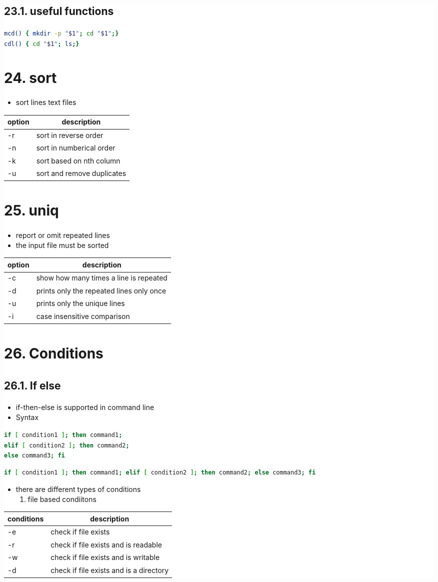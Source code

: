 ## 23.1. useful functions
```bash
mcd() { mkdir -p "$1"; cd "$1";}
cdl() { cd "$1"; ls;}
```

# 24. sort
- sort lines text files

option  | description
---     | ---
-r      | sort in reverse order
-n      | sort in numberical order
-k <n>  | sort based on nth column
-u      | sort and remove duplicates

# 25. uniq
- report or omit repeated lines
- the input file must be sorted

option  | description
---     | ---
-c      | show how many times a line is repeated
-d      | prints only the repeated lines only once
-u      | prints only the unique lines
-i      | case insensitive comparison


# 26. Conditions
## 26.1. If else
- if-then-else is supported in command line
- Syntax
```bash
if [ condition1 ]; then command1;
elif [ condition2 ]; then command2;
else command3; fi
```

```bash
if [ condition1 ]; then command1; elif [ condition2 ]; then command2; else command3; fi
```
- there are different types of conditions
  1. file based condiitons

conditions  | description
---         | ---
-e          | check if file exists
-r          | check if file exists and is readable
-w          | check if file exists and is writable
-d          | check if file exists and is a directory
